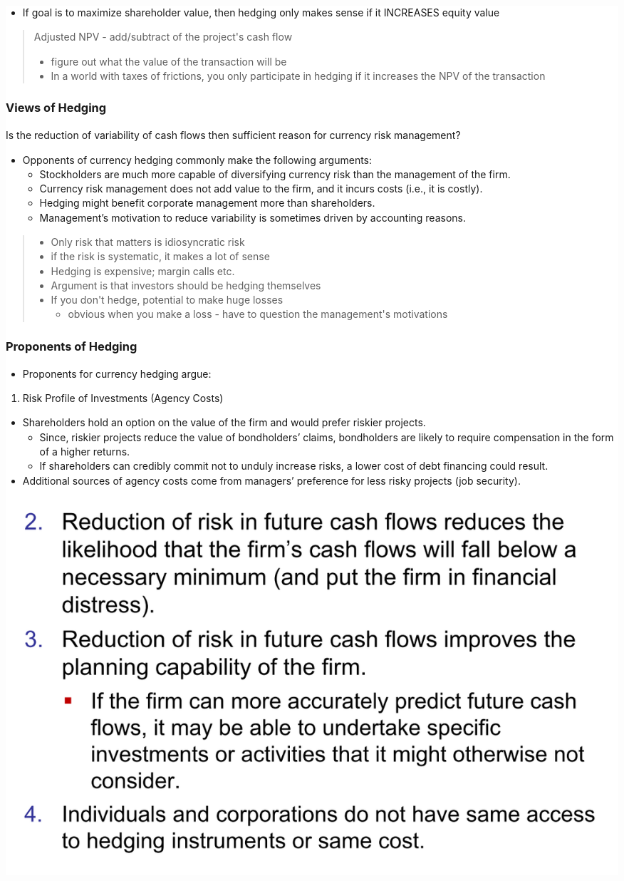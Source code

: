 - If goal is to maximize shareholder value, then hedging 
only makes sense if it INCREASES equity value

> Adjusted NPV - add/subtract of the project's cash flow
> - figure out what the value of the transaction will be
> - In a world with taxes of frictions, you only participate in hedging if it increases the NPV of the transaction

### Views of Hedging
Is the reduction of variability of cash flows then sufficient 
reason for currency risk management? 
- Opponents of currency hedging commonly make the following arguments:
  - Stockholders are much more capable of diversifying currency risk than the management of the firm. 
  - Currency risk management does not add value to the firm, and it incurs costs (i.e., it is costly).
  - Hedging might benefit corporate management more than shareholders. 
  - Management’s motivation to reduce variability is sometimes driven by accounting reasons.

> - Only risk that matters is idiosyncratic risk
> - if the risk is systematic, it makes a lot of sense
> - Hedging is expensive; margin calls etc.
> - Argument is that investors should be hedging themselves
> - If you don't hedge, potential to make huge losses
>   - obvious when you make a loss - have to question the management's motivations


### Proponents of Hedging
- Proponents for currency hedging argue: 
1. Risk Profile of Investments (Agency Costs)
- Shareholders hold an option on the value of the firm and would prefer riskier projects.  
  - Since, riskier projects reduce the value of bondholders’ claims, bondholders are likely to require compensation in the form of a higher returns.
  -  If shareholders can credibly commit not to unduly increase risks, a lower cost of debt financing could result.
- Additional sources of agency costs come from managers’ preference for less risky projects (job security).

![alt text](assets\IMG108.PNG)
